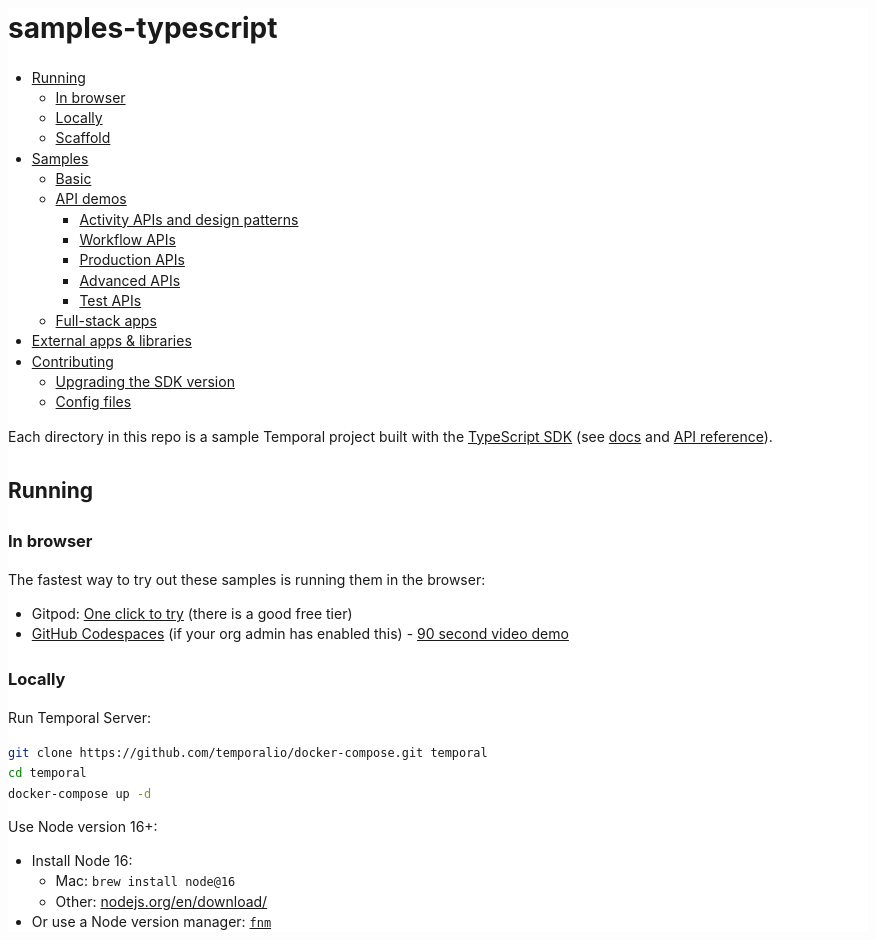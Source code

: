# samples-typescript




- [Running](#running)
  - [In browser](#in-browser)
  - [Locally](#locally)
  - [Scaffold](#scaffold)
- [Samples](#samples)
  - [Basic](#basic)
  - [API demos](#api-demos)
    - [Activity APIs and design patterns](#activity-apis-and-design-patterns)
    - [Workflow APIs](#workflow-apis)
    - [Production APIs](#production-apis)
    - [Advanced APIs](#advanced-apis)
    - [Test APIs](#test-apis)
  - [Full-stack apps](#full-stack-apps)
- [External apps & libraries](#external-apps--libraries)
- [Contributing](#contributing)
  - [Upgrading the SDK version](#upgrading-the-sdk-version)
  - [Config files](#config-files)



Each directory in this repo is a sample Temporal project built with the [TypeScript SDK](https://github.com/temporalio/sdk-typescript/) (see [docs](https://docs.temporal.io/application-development?lang=typescript#supported-sdks) and [API reference](https://typescript.temporal.io/)).

## Running

### In browser

The fastest way to try out these samples is running them in the browser:

- Gitpod: [One click to try](https://gitpod.io/#https://github.com/temporalio/samples-typescript/) (there is a good free tier)
- [GitHub Codespaces](https://docs.github.com/en/codespaces/developing-in-codespaces/creating-a-codespace#creating-a-codespace) (if your org admin has enabled this) - [90 second video demo](https://youtu.be/FdEQQC9EdfU)

### Locally

Run Temporal Server:

```sh
git clone https://github.com/temporalio/docker-compose.git temporal
cd temporal
docker-compose up -d
```

Use Node version 16+:

- Install Node 16:
  - Mac: `brew install node@16`
  - Other: [nodejs.org/en/download/](https://nodejs.org/en/download/)
- Or use a Node version manager: [`fnm`](https://github.com/Schniz/fnm#readme)
